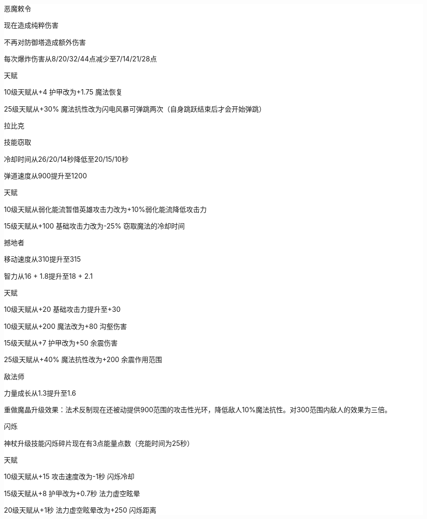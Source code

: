 恶魔敕令

现在造成纯粹伤害

不再对防御塔造成额外伤害

每次爆炸伤害从8/20/32/44点减少至7/14/21/28点

天赋

10级天赋从+4 护甲改为+1.75 魔法恢复

25级天赋从+30% 魔法抗性改为闪电风暴可弹跳两次（自身跳跃结束后才会开始弹跳）



拉比克 

技能窃取

冷却时间从26/20/14秒降低至20/15/10秒

弹道速度从900提升至1200

天赋

10级天赋从弱化能流暂借英雄攻击力改为+10%弱化能流降低攻击力

15级天赋从+100 基础攻击力改为-25% 窃取魔法的冷却时间



撼地者 

移动速度从310提升至315

智力从16 + 1.8提升至18 + 2.1

天赋

10级天赋从+20 基础攻击力提升至+30

10级天赋从+200 魔法改为+80 沟壑伤害

15级天赋从+7 护甲改为+50 余震伤害

25级天赋从+40% 魔法抗性改为+200 余震作用范围



敌法师

力量成长从1.3提升至1.6

重做魔晶升级效果：法术反制现在还被动提供900范围的攻击性光环，降低敌人10%魔法抗性。对300范围内敌人的效果为三倍。

闪烁

神杖升级技能闪烁碎片现在有3点能量点数（充能时间为25秒）

天赋

10级天赋从+15 攻击速度改为-1秒 闪烁冷却

15级天赋从+8 护甲改为+0.7秒 法力虚空眩晕

20级天赋从+1秒 法力虚空眩晕改为+250 闪烁距离
